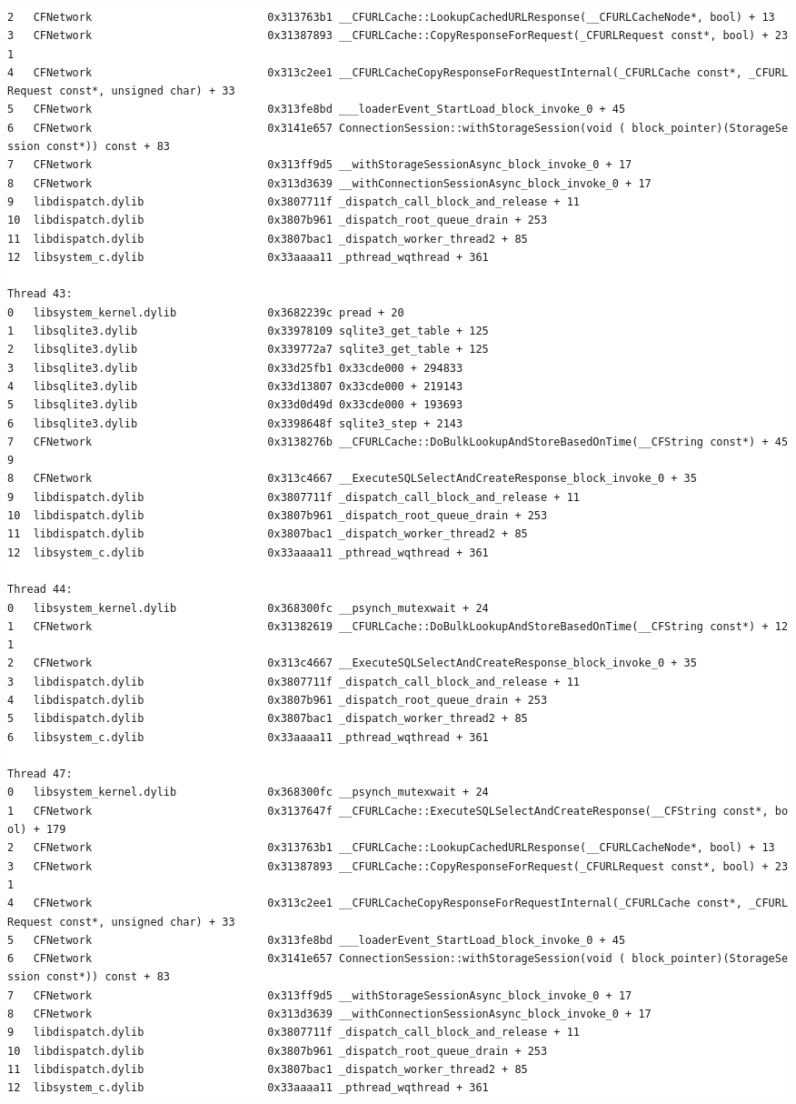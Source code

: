 ```
2   CFNetwork                           0x313763b1 __CFURLCache::LookupCachedURLResponse(__CFURLCacheNode*, bool) + 13
3   CFNetwork                           0x31387893 __CFURLCache::CopyResponseForRequest(_CFURLRequest const*, bool) + 231
4   CFNetwork                           0x313c2ee1 __CFURLCacheCopyResponseForRequestInternal(_CFURLCache const*, _CFURLRequest const*, unsigned char) + 33
5   CFNetwork                           0x313fe8bd ___loaderEvent_StartLoad_block_invoke_0 + 45
6   CFNetwork                           0x3141e657 ConnectionSession::withStorageSession(void ( block_pointer)(StorageSession const*)) const + 83
7   CFNetwork                           0x313ff9d5 __withStorageSessionAsync_block_invoke_0 + 17
8   CFNetwork                           0x313d3639 __withConnectionSessionAsync_block_invoke_0 + 17
9   libdispatch.dylib                   0x3807711f _dispatch_call_block_and_release + 11
10  libdispatch.dylib                   0x3807b961 _dispatch_root_queue_drain + 253
11  libdispatch.dylib                   0x3807bac1 _dispatch_worker_thread2 + 85
12  libsystem_c.dylib                   0x33aaaa11 _pthread_wqthread + 361

Thread 43:
0   libsystem_kernel.dylib              0x3682239c pread + 20
1   libsqlite3.dylib                    0x33978109 sqlite3_get_table + 125
2   libsqlite3.dylib                    0x339772a7 sqlite3_get_table + 125
3   libsqlite3.dylib                    0x33d25fb1 0x33cde000 + 294833
4   libsqlite3.dylib                    0x33d13807 0x33cde000 + 219143
5   libsqlite3.dylib                    0x33d0d49d 0x33cde000 + 193693
6   libsqlite3.dylib                    0x3398648f sqlite3_step + 2143
7   CFNetwork                           0x3138276b __CFURLCache::DoBulkLookupAndStoreBasedOnTime(__CFString const*) + 459
8   CFNetwork                           0x313c4667 __ExecuteSQLSelectAndCreateResponse_block_invoke_0 + 35
9   libdispatch.dylib                   0x3807711f _dispatch_call_block_and_release + 11
10  libdispatch.dylib                   0x3807b961 _dispatch_root_queue_drain + 253
11  libdispatch.dylib                   0x3807bac1 _dispatch_worker_thread2 + 85
12  libsystem_c.dylib                   0x33aaaa11 _pthread_wqthread + 361

Thread 44:
0   libsystem_kernel.dylib              0x368300fc __psynch_mutexwait + 24
1   CFNetwork                           0x31382619 __CFURLCache::DoBulkLookupAndStoreBasedOnTime(__CFString const*) + 121
2   CFNetwork                           0x313c4667 __ExecuteSQLSelectAndCreateResponse_block_invoke_0 + 35
3   libdispatch.dylib                   0x3807711f _dispatch_call_block_and_release + 11
4   libdispatch.dylib                   0x3807b961 _dispatch_root_queue_drain + 253
5   libdispatch.dylib                   0x3807bac1 _dispatch_worker_thread2 + 85
6   libsystem_c.dylib                   0x33aaaa11 _pthread_wqthread + 361

Thread 47:
0   libsystem_kernel.dylib              0x368300fc __psynch_mutexwait + 24
1   CFNetwork                           0x3137647f __CFURLCache::ExecuteSQLSelectAndCreateResponse(__CFString const*, bool) + 179
2   CFNetwork                           0x313763b1 __CFURLCache::LookupCachedURLResponse(__CFURLCacheNode*, bool) + 13
3   CFNetwork                           0x31387893 __CFURLCache::CopyResponseForRequest(_CFURLRequest const*, bool) + 231
4   CFNetwork                           0x313c2ee1 __CFURLCacheCopyResponseForRequestInternal(_CFURLCache const*, _CFURLRequest const*, unsigned char) + 33
5   CFNetwork                           0x313fe8bd ___loaderEvent_StartLoad_block_invoke_0 + 45
6   CFNetwork                           0x3141e657 ConnectionSession::withStorageSession(void ( block_pointer)(StorageSession const*)) const + 83
7   CFNetwork                           0x313ff9d5 __withStorageSessionAsync_block_invoke_0 + 17
8   CFNetwork                           0x313d3639 __withConnectionSessionAsync_block_invoke_0 + 17
9   libdispatch.dylib                   0x3807711f _dispatch_call_block_and_release + 11
10  libdispatch.dylib                   0x3807b961 _dispatch_root_queue_drain + 253
11  libdispatch.dylib                   0x3807bac1 _dispatch_worker_thread2 + 85
12  libsystem_c.dylib                   0x33aaaa11 _pthread_wqthread + 361
```
